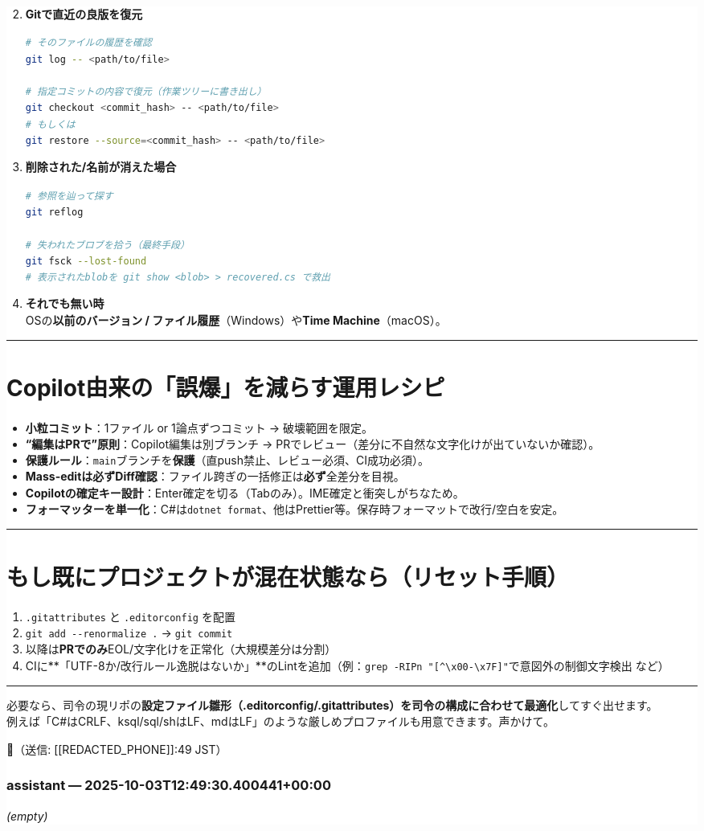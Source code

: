 2) **Gitで直近の良版を復元**
   ```bash
   # そのファイルの履歴を確認
   git log -- <path/to/file>

   # 指定コミットの内容で復元（作業ツリーに書き出し）
   git checkout <commit_hash> -- <path/to/file>
   # もしくは
   git restore --source=<commit_hash> -- <path/to/file>
   ```

3) **削除された/名前が消えた場合**
   ```bash
   # 参照を辿って探す
   git reflog

   # 失われたブロブを拾う（最終手段）
   git fsck --lost-found
   # 表示されたblobを git show <blob> > recovered.cs で救出
   ```

4) **それでも無い時**  
   OSの**以前のバージョン / ファイル履歴**（Windows）や**Time Machine**（macOS）。

---

# Copilot由来の「誤爆」を減らす運用レシピ
- **小粒コミット**：1ファイル or 1論点ずつコミット → 破壊範囲を限定。
- **“編集はPRで”原則**：Copilot編集は別ブランチ → PRでレビュー（差分に不自然な文字化けが出ていないか確認）。
- **保護ルール**：`main`ブランチを**保護**（直push禁止、レビュー必須、CI成功必須）。
- **Mass-editは必ずDiff確認**：ファイル跨ぎの一括修正は**必ず**全差分を目視。
- **Copilotの確定キー設計**：Enter確定を切る（Tabのみ）。IME確定と衝突しがちなため。
- **フォーマッターを単一化**：C#は`dotnet format`、他はPrettier等。保存時フォーマットで改行/空白を安定。

---

# もし既にプロジェクトが混在状態なら（リセット手順）
1) `.gitattributes` と `.editorconfig` を配置  
2) `git add --renormalize .` → `git commit`  
3) 以降は**PRでのみ**EOL/文字化けを正常化（大規模差分は分割）  
4) CIに**「UTF-8か/改行ルール逸脱はないか」**のLintを追加（例：`grep -RIPn "[^\x00-\x7F]"`で意図外の制御文字検出 など）

---

必要なら、司令の現リポの**設定ファイル雛形（.editorconfig/.gitattributes）を司令の構成に合わせて最適化**してすぐ出せます。  
例えば「C#はCRLF、ksql/sql/shはLF、mdはLF」のような厳しめプロファイルも用意できます。声かけて。

📅（送信: [[REDACTED_PHONE]]:49 JST）

### assistant — 2025-10-03T12:49:30.400441+00:00

_(empty)_
